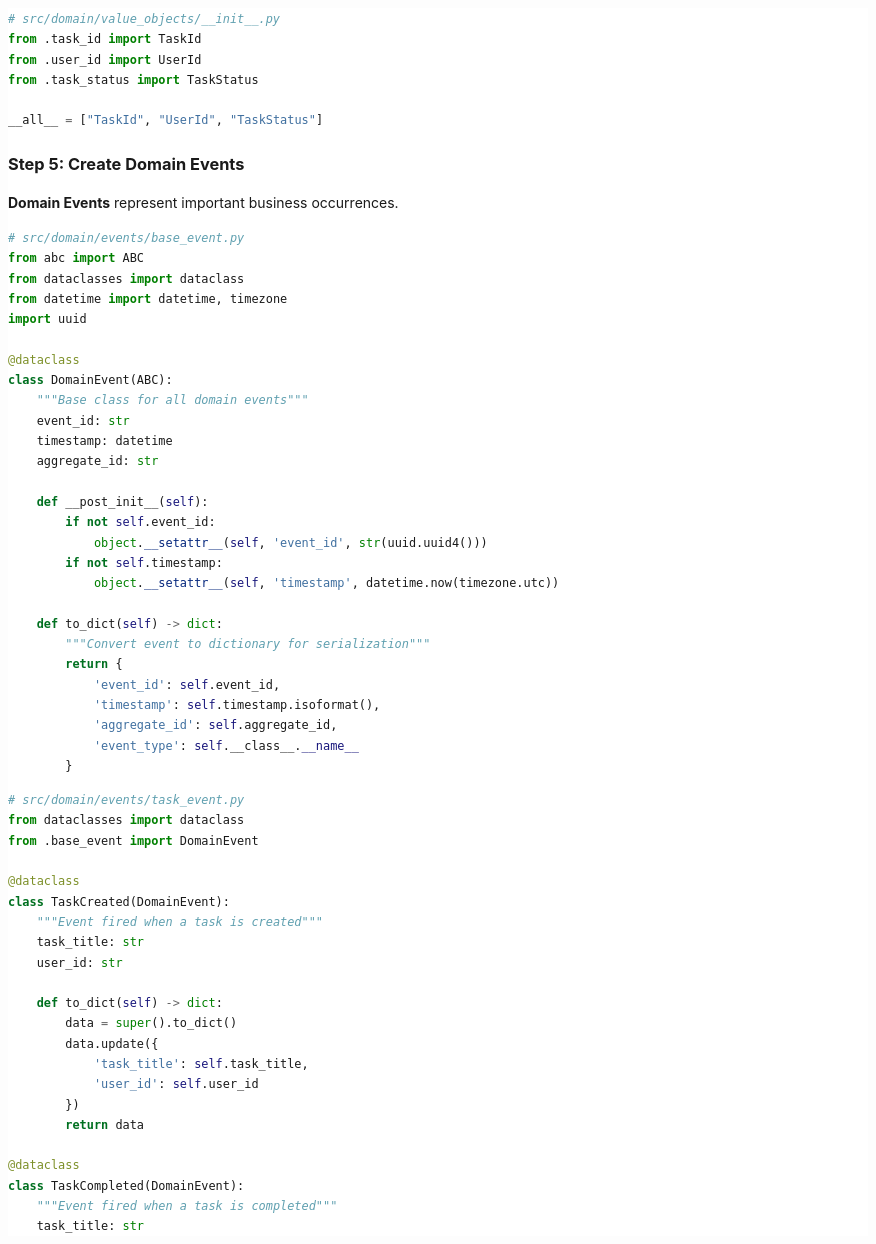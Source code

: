 ```python
# src/domain/value_objects/__init__.py
from .task_id import TaskId
from .user_id import UserId
from .task_status import TaskStatus

__all__ = ["TaskId", "UserId", "TaskStatus"]
```

### Step 5: Create Domain Events

**Domain Events** represent important business occurrences.

```python
# src/domain/events/base_event.py
from abc import ABC
from dataclasses import dataclass
from datetime import datetime, timezone
import uuid

@dataclass
class DomainEvent(ABC):
    """Base class for all domain events"""
    event_id: str
    timestamp: datetime
    aggregate_id: str
    
    def __post_init__(self):
        if not self.event_id:
            object.__setattr__(self, 'event_id', str(uuid.uuid4()))
        if not self.timestamp:
            object.__setattr__(self, 'timestamp', datetime.now(timezone.utc))
    
    def to_dict(self) -> dict:
        """Convert event to dictionary for serialization"""
        return {
            'event_id': self.event_id,
            'timestamp': self.timestamp.isoformat(),
            'aggregate_id': self.aggregate_id,
            'event_type': self.__class__.__name__
        }
```

```python
# src/domain/events/task_event.py
from dataclasses import dataclass
from .base_event import DomainEvent

@dataclass
class TaskCreated(DomainEvent):
    """Event fired when a task is created"""
    task_title: str
    user_id: str
    
    def to_dict(self) -> dict:
        data = super().to_dict()
        data.update({
            'task_title': self.task_title,
            'user_id': self.user_id
        })
        return data

@dataclass
class TaskCompleted(DomainEvent):
    """Event fired when a task is completed"""
    task_title: str
```